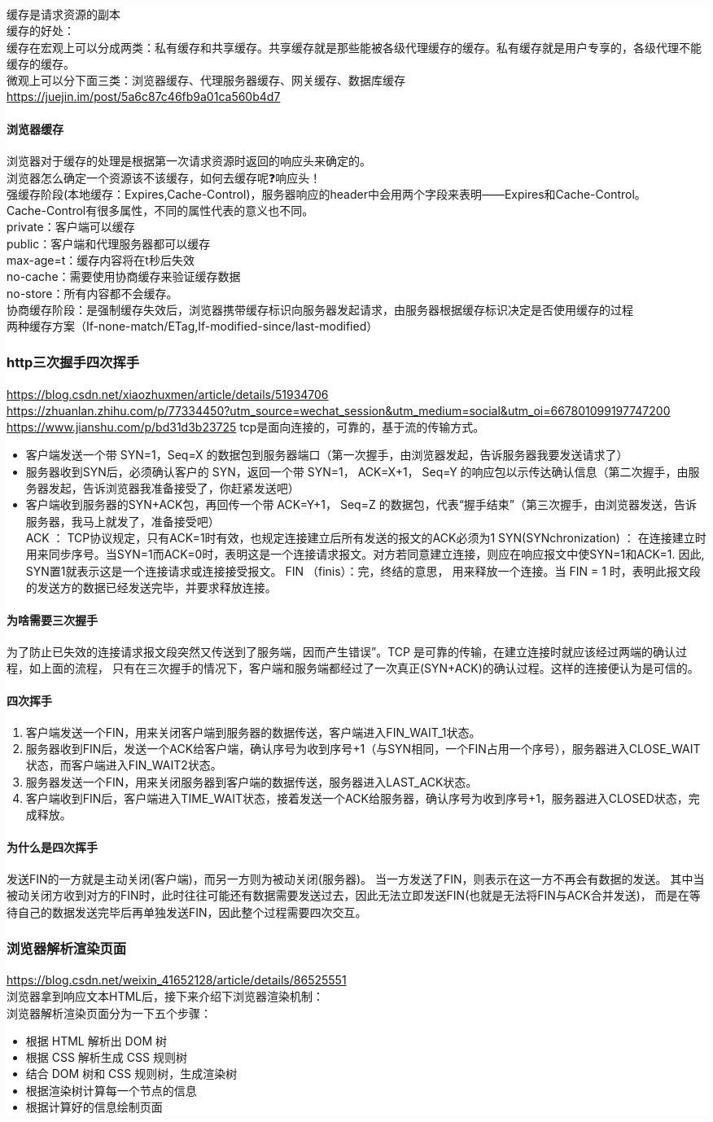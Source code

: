 缓存是请求资源的副本   
缓存的好处：  
缓存在宏观上可以分成两类：私有缓存和共享缓存。共享缓存就是那些能被各级代理缓存的缓存。私有缓存就是用户专享的，各级代理不能缓存的缓存。   
微观上可以分下面三类：浏览器缓存、代理服务器缓存、网关缓存、数据库缓存   
https://juejin.im/post/5a6c87c46fb9a01ca560b4d7  
#### 浏览器缓存
浏览器对于缓存的处理是根据第一次请求资源时返回的响应头来确定的。  
浏览器怎么确定一个资源该不该缓存，如何去缓存呢❓响应头！   
强缓存阶段(本地缓存：Expires,Cache-Control)，服务器响应的header中会用两个字段来表明——Expires和Cache-Control。   
Cache-Control有很多属性，不同的属性代表的意义也不同。  
private：客户端可以缓存  
public：客户端和代理服务器都可以缓存  
max-age=t：缓存内容将在t秒后失效  
no-cache：需要使用协商缓存来验证缓存数据  
no-store：所有内容都不会缓存。  
协商缓存阶段：是强制缓存失效后，浏览器携带缓存标识向服务器发起请求，由服务器根据缓存标识决定是否使用缓存的过程    
两种缓存方案（If-none-match/ETag,If-modified-since/last-modified）  
### http三次握手四次挥手
https://blog.csdn.net/xiaozhuxmen/article/details/51934706  
https://zhuanlan.zhihu.com/p/77334450?utm_source=wechat_session&utm_medium=social&utm_oi=667801099197747200  
https://www.jianshu.com/p/bd31d3b23725
tcp是面向连接的，可靠的，基于流的传输方式。
- 客户端发送一个带 SYN=1，Seq=X 的数据包到服务器端口（第一次握手，由浏览器发起，告诉服务器我要发送请求了）  
- 服务器收到SYN后，必须确认客户的 SYN，返回一个带 SYN=1， ACK=X+1， Seq=Y 的响应包以示传达确认信息（第二次握手，由服务器发起，告诉浏览器我准备接受了，你赶紧发送吧）
- 客户端收到服务器的SYN+ACK包，再回传一个带 ACK=Y+1， Seq=Z 的数据包，代表“握手结束”（第三次握手，由浏览器发送，告诉服务器，我马上就发了，准备接受吧）  
ACK ： TCP协议规定，只有ACK=1时有效，也规定连接建立后所有发送的报文的ACK必须为1
SYN(SYNchronization) ： 在连接建立时用来同步序号。当SYN=1而ACK=0时，表明这是一个连接请求报文。对方若同意建立连接，则应在响应报文中使SYN=1和ACK=1. 因此, SYN置1就表示这是一个连接请求或连接接受报文。
FIN （finis）：完，终结的意思， 用来释放一个连接。当 FIN = 1 时，表明此报文段的发送方的数据已经发送完毕，并要求释放连接。

#### 为啥需要三次握手
为了防止已失效的连接请求报文段突然又传送到了服务端，因而产生错误”。TCP 是可靠的传输，在建立连接时就应该经过两端的确认过程，如上面的流程，
只有在三次握手的情况下，客户端和服务端都经过了一次真正(SYN+ACK)的确认过程。这样的连接便认为是可信的。
#### 四次挥手
1. 客户端发送一个FIN，用来关闭客户端到服务器的数据传送，客户端进入FIN_WAIT_1状态。
2. 服务器收到FIN后，发送一个ACK给客户端，确认序号为收到序号+1（与SYN相同，一个FIN占用一个序号），服务器进入CLOSE_WAIT状态，而客户端进入FIN_WAIT2状态。
3. 服务器发送一个FIN，用来关闭服务器到客户端的数据传送，服务器进入LAST_ACK状态。
4. 客户端收到FIN后，客户端进入TIME_WAIT状态，接着发送一个ACK给服务器，确认序号为收到序号+1，服务器进入CLOSED状态，完成释放。  
#### 为什么是四次挥手
发送FIN的一方就是主动关闭(客户端)，而另一方则为被动关闭(服务器)。
当一方发送了FIN，则表示在这一方不再会有数据的发送。
其中当被动关闭方收到对方的FIN时，此时往往可能还有数据需要发送过去，因此无法立即发送FIN(也就是无法将FIN与ACK合并发送)，
而是在等待自己的数据发送完毕后再单独发送FIN，因此整个过程需要四次交互。

### 浏览器解析渲染页面
https://blog.csdn.net/weixin_41652128/article/details/86525551  
浏览器拿到响应文本HTML后，接下来介绍下浏览器渲染机制：   
浏览器解析渲染页面分为一下五个步骤：  
- 根据 HTML 解析出 DOM 树
- 根据 CSS 解析生成 CSS 规则树
- 结合 DOM 树和 CSS 规则树，生成渲染树
- 根据渲染树计算每一个节点的信息
- 根据计算好的信息绘制页面
